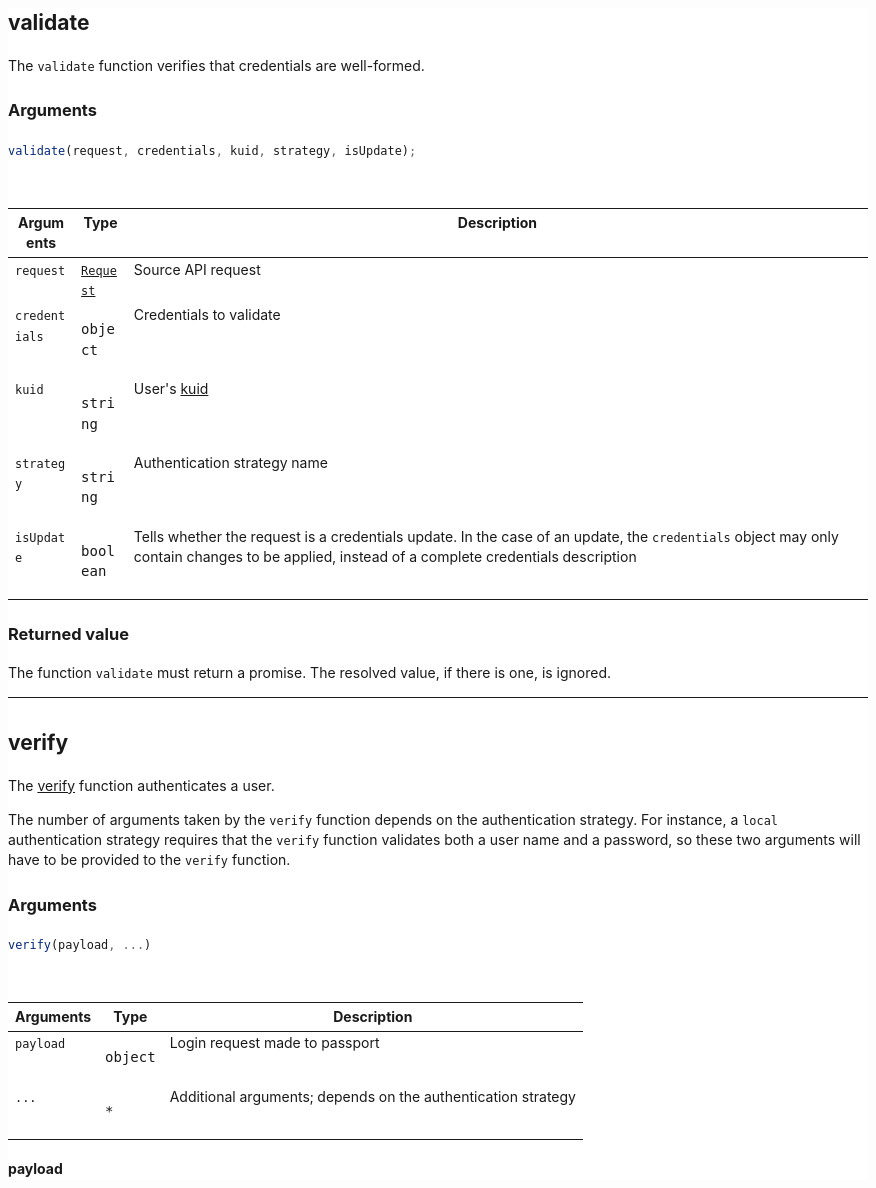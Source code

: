 ## validate

The `validate` function verifies that credentials are well-formed.

### Arguments

```js
validate(request, credentials, kuid, strategy, isUpdate);
```

<br/>

| Arguments     | Type                                                           | Description                                                                                                                                                                                 |
| ------------- | -------------------------------------------------------------- | ------------------------------------------------------------------------------------------------------------------------------------------------------------------------------------------- |
| `request`     | [`Request`](/core/1/plugins/plugin-context/constructors/request/) | Source API request                                                                                                                                                                          |
| `credentials` | <pre>object</pre>                                              | Credentials to validate                                                                                                                                                                     |
| `kuid`        | <pre>string</pre>                                              | User's [kuid](/core/1/guides/kuzzle-depth/authentication#the-kuzzle-user-identifier-kuid)                                                                                            |
| `strategy`    | <pre>string</pre>                                              | Authentication strategy name                                                                                                                                                                |
| `isUpdate`    | <pre>boolean</pre>                                             | Tells whether the request is a credentials update. In the case of an update, the `credentials` object may only contain changes to be applied, instead of a complete credentials description |

### Returned value

The function `validate` must return a promise. The resolved value, if there is one, is ignored.

---

## verify

The [verify](http://passportjs.org/docs/configure) function authenticates a user.

The number of arguments taken by the `verify` function depends on the authentication strategy.
For instance, a `local` authentication strategy requires that the `verify` function validates both a user name and a password, so these two arguments will have to be provided to the `verify` function.

### Arguments

```js
verify(payload, ...)
```

<br/>

| Arguments | Type              | Description                                                  |
| --------- | ----------------- | ------------------------------------------------------------ |
| `payload` | <pre>object</pre> | Login request made to passport                               |
| `...`     | <pre>\*</pre>     | Additional arguments; depends on the authentication strategy |

#### payload
